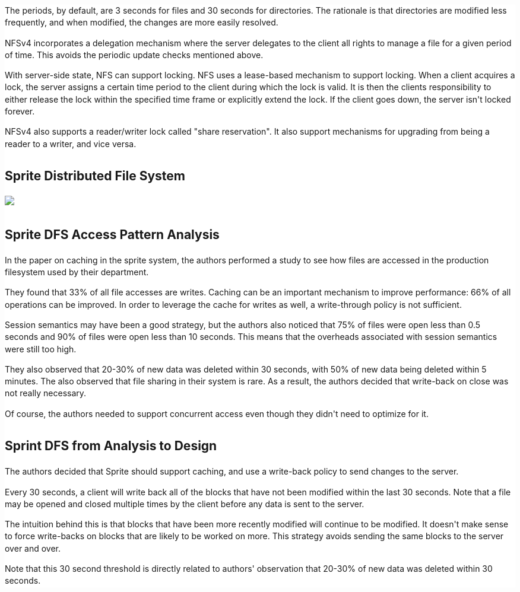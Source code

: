 The periods, by default, are 3 seconds for files and 30 seconds for directories. The rationale is that directories are modified less frequently, and when modified, the changes are more easily resolved.

NFSv4 incorporates a delegation mechanism where the server delegates to the client all rights to manage a file for a given period of time. This avoids the periodic update checks mentioned above.

With server-side state, NFS can support locking. NFS uses a lease-based mechanism to support locking. When a client acquires a lock, the server assigns a certain time period to the client during which the lock is valid. It is then the clients responsibility to either release the lock within the specified time frame or explicitly extend the lock. If the client goes down, the server isn't locked forever.

NFSv4 also supports a reader/writer lock called "share reservation". It also support mechanisms for upgrading from being a reader to a writer, and vice versa.

## Sprite Distributed File System
![](https://assets.omscs.io/notes/BF2F3D15-E0CE-4DFE-B0DF-EFF69297E33E.png)

## Sprite DFS Access Pattern Analysis
In the paper on caching in the sprite system, the authors performed a study to see how files are accessed in the production filesystem used by their department.

They found that 33% of all file accesses are writes. Caching can be an important mechanism to improve performance: 66% of all operations can be improved. In order to leverage the cache for writes as well, a write-through policy is not sufficient.

Session semantics may have been a good strategy, but the authors also noticed that 75% of files were open less than 0.5 seconds and 90% of files were open less than 10 seconds. This means that the overheads associated with session semantics were still too high.

They also observed that 20-30% of new data was deleted within 30 seconds, with 50% of new data being deleted within 5 minutes. The also observed that file sharing in their system is rare. As a result, the authors decided that write-back on close was not really necessary.

Of course, the authors needed to support concurrent access even though they didn't need to optimize for it.

## Sprint DFS from Analysis to Design
The authors decided that Sprite should support caching, and use a write-back policy to send changes to the server.

Every 30 seconds, a client will write back all of the blocks that have not been modified within the last 30 seconds. Note that a file may be opened and closed multiple times by the client before any data is sent to the server.

The intuition behind this is that blocks that have been more recently modified will continue to be modified. It doesn't make sense to force write-backs on blocks that are likely to be worked on more. This strategy avoids sending the same blocks to the server over and over.

Note that this 30 second threshold is directly related to authors' observation that 20-30% of new data was deleted within 30 seconds.
